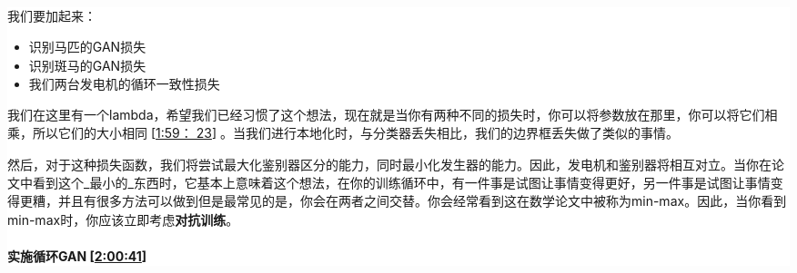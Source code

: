 我们要加起来：

*   识别马匹的GAN损失
*   识别斑马的GAN损失
*   我们两台发电机的循环一致性损失

我们在这里有一个lambda，希望我们已经习惯了这个想法，现在就是当你有两种不同的损失时，你可以将参数放在那里，你可以将它们相乘，所以它们的大小相同 [[1:59： 23](https://youtu.be/ondivPiwQho%3Ft%3D1h59m23s)] 。当我们进行本地化时，与分类器丢失相比，我们的边界框丢失做了类似的事情。

然后，对于这种损失函数，我们将尝试最大化鉴别器区分的能力，同时最小化发生器的能力。因此，发电机和鉴别器将相互对立。当你在论文中看到这个_最小的_东西时，它基本上意味着这个想法，在你的训练循环中，有一件事是试图让事情变得更好，另一件事是试图让事情变得更糟，并且有很多方法可以做到但是最常见的是，你会在两者之间交替。你会经常看到这在数学论文中被称为min-max。因此，当你看到min-max时，你应该立即考虑**对抗训练**。

#### 实施循环GAN  [[2:00:41](https://youtu.be/ondivPiwQho%3Ft%3D2h41s)] 

